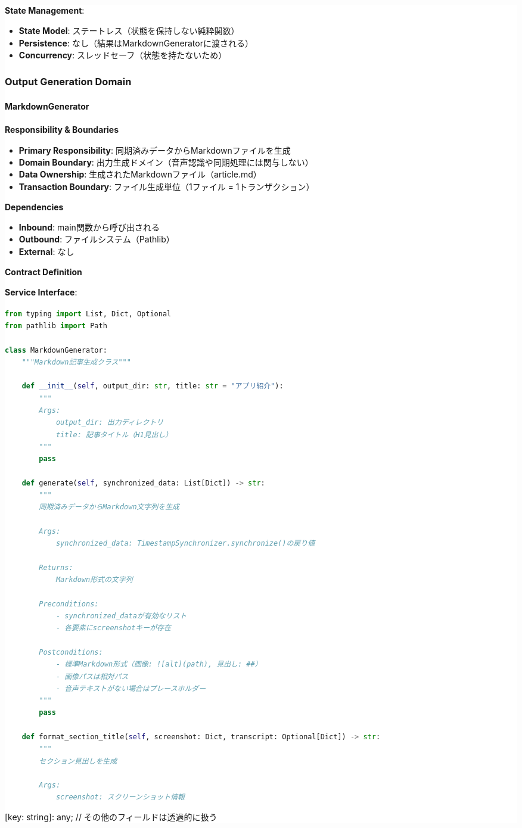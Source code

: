 **State Management**:
- **State Model**: ステートレス（状態を保持しない純粋関数）
- **Persistence**: なし（結果はMarkdownGeneratorに渡される）
- **Concurrency**: スレッドセーフ（状態を持たないため）

### Output Generation Domain

#### MarkdownGenerator

**Responsibility & Boundaries**
- **Primary Responsibility**: 同期済みデータからMarkdownファイルを生成
- **Domain Boundary**: 出力生成ドメイン（音声認識や同期処理には関与しない）
- **Data Ownership**: 生成されたMarkdownファイル（article.md）
- **Transaction Boundary**: ファイル生成単位（1ファイル = 1トランザクション）

**Dependencies**
- **Inbound**: main関数から呼び出される
- **Outbound**: ファイルシステム（Pathlib）
- **External**: なし

**Contract Definition**

**Service Interface**:
```python
from typing import List, Dict, Optional
from pathlib import Path

class MarkdownGenerator:
    """Markdown記事生成クラス"""

    def __init__(self, output_dir: str, title: str = "アプリ紹介"):
        """
        Args:
            output_dir: 出力ディレクトリ
            title: 記事タイトル（H1見出し）
        """
        pass

    def generate(self, synchronized_data: List[Dict]) -> str:
        """
        同期済みデータからMarkdown文字列を生成

        Args:
            synchronized_data: TimestampSynchronizer.synchronize()の戻り値

        Returns:
            Markdown形式の文字列

        Preconditions:
            - synchronized_dataが有効なリスト
            - 各要素にscreenshotキーが存在

        Postconditions:
            - 標準Markdown形式（画像: ![alt](path), 見出し: ##）
            - 画像パスは相対パス
            - 音声テキストがない場合はプレースホルダー
        """
        pass

    def format_section_title(self, screenshot: Dict, transcript: Optional[Dict]) -> str:
        """
        セクション見出しを生成

        Args:
            screenshot: スクリーンショット情報
```

  [key: string]: any; // その他のフィールドは透過的に扱う